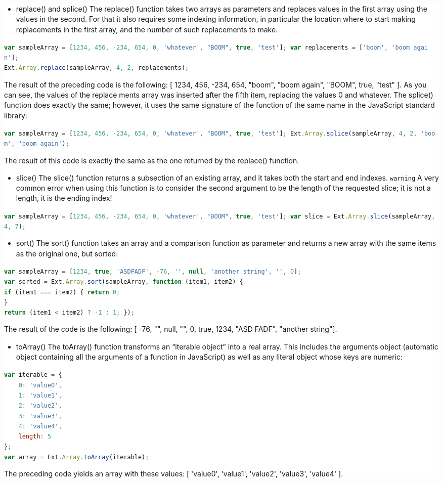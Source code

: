 * replace() and splice()
The replace() function takes two arrays as parameters and replaces values in the first array using the values in the second. For that it also requires some indexing information, in particular the location where to start making replacements in the first array, and the number of such replacements to make.
```javascript
var sampleArray = [1234, 456, -234, 654, 0, 'whatever', "BOOM", true, 'test']; var replacements = ['boom', 'boom again'];
Ext.Array.replace(sampleArray, 4, 2, replacements);
```
The result of the preceding code is the following: [ 1234, 456, -234, 654, "boom", "boom again", "BOOM", true, "test" ]. As you can see, the values of the replace ments array was inserted after the fifth item, replacing the values 0 and whatever.
The splice() function does exactly the same; however, it uses the same signature of the function of the same name in the JavaScript standard library:
```javascript
var sampleArray = [1234, 456, -234, 654, 0, 'whatever', "BOOM", true, 'test']; Ext.Array.splice(sampleArray, 4, 2, 'boom', 'boom again');
```
The result of this code is exactly the same as the one returned by the replace() function.

* slice()
The slice() function returns a subsection of an existing array, and it takes both the start and end indexes.
`warning`
    A very common error when using this function is to consider the second argument to be the length of the requested slice; it is not a length, it is the ending index!
```javascript
var sampleArray = [1234, 456, -234, 654, 0, 'whatever', "BOOM", true, 'test']; var slice = Ext.Array.slice(sampleArray, 4, 7);
```

* sort()
The sort() function takes an array and a comparison function as parameter and returns a new array with the same items as the original one, but sorted:
```javascript
var sampleArray = [1234, true, 'ASDFADF', -76, '', null, 'another string', '', 0];
var sorted = Ext.Array.sort(sampleArray, function (item1, item2) {
if (item1 === item2) { return 0;
}
return (item1 < item2) ? -1 : 1; });
```
The result of the code is the following: [ -76, "", null, "", 0, true, 1234, "ASD FADF", "another string"].

* toArray()
The toArray() function transforms an “iterable object” into a real array. This includes the arguments object (automatic object containing all the arguments of a function in JavaScript) as well as any literal object whose keys are numeric:

```javascript
var iterable = { 
    0: 'value0', 
    1: 'value1', 
    2: 'value2', 
    3: 'value3', 
    4: 'value4',
    length: 5 
};
var array = Ext.Array.toArray(iterable);
```
The preceding code yields an array with these values: [ 'value0', 'value1', 'value2', 'value3', 'value4' ].
